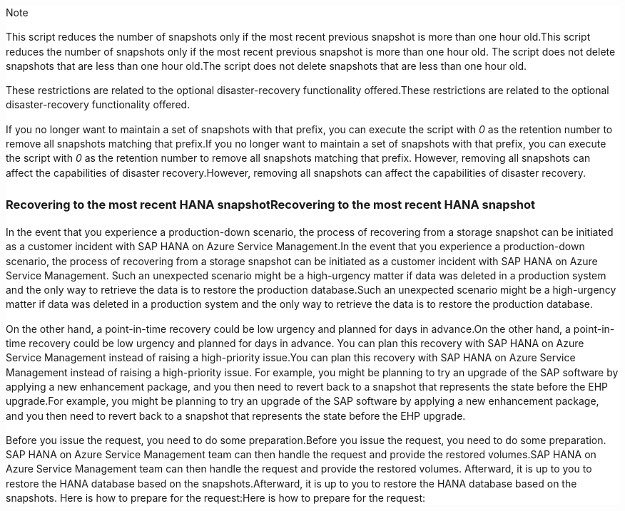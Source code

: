  >[!NOTE]
 > <span data-ttu-id="1901b-385">This script reduces the number of snapshots only if the most recent previous snapshot is more than one hour old.</span><span class="sxs-lookup"><span data-stu-id="1901b-385">This script reduces the number of snapshots only if the most recent previous snapshot is more than one hour old.</span></span> <span data-ttu-id="1901b-386">The script does not delete snapshots that are less than one hour old.</span><span class="sxs-lookup"><span data-stu-id="1901b-386">The script does not delete snapshots that are less than one hour old.</span></span>

<span data-ttu-id="1901b-387">These restrictions are related to the optional disaster-recovery functionality offered.</span><span class="sxs-lookup"><span data-stu-id="1901b-387">These restrictions are related to the optional disaster-recovery functionality offered.</span></span>

<span data-ttu-id="1901b-388">If you no longer want to maintain a set of snapshots with that prefix, you can execute the script with _0_ as the retention number to remove all snapshots matching that prefix.</span><span class="sxs-lookup"><span data-stu-id="1901b-388">If you no longer want to maintain a set of snapshots with that prefix, you can execute the script with _0_ as the retention number to remove all snapshots matching that prefix.</span></span> <span data-ttu-id="1901b-389">However, removing all snapshots can affect the capabilities of disaster recovery.</span><span class="sxs-lookup"><span data-stu-id="1901b-389">However, removing all snapshots can affect the capabilities of disaster recovery.</span></span>

### <a name="recovering-to-the-most-recent-hana-snapshot"></a><span data-ttu-id="1901b-390">Recovering to the most recent HANA snapshot</span><span class="sxs-lookup"><span data-stu-id="1901b-390">Recovering to the most recent HANA snapshot</span></span>

<span data-ttu-id="1901b-391">In the event that you experience a production-down scenario, the process of recovering from a storage snapshot can be initiated as a customer incident with SAP HANA on Azure Service Management.</span><span class="sxs-lookup"><span data-stu-id="1901b-391">In the event that you experience a production-down scenario, the process of recovering from a storage snapshot can be initiated as a customer incident with SAP HANA on Azure Service Management.</span></span> <span data-ttu-id="1901b-392">Such an unexpected scenario might be a high-urgency matter if data was deleted in a production system and the only way to retrieve the data is to restore the production database.</span><span class="sxs-lookup"><span data-stu-id="1901b-392">Such an unexpected scenario might be a high-urgency matter if data was deleted in a production system and the only way to retrieve the data is to restore the production database.</span></span>

<span data-ttu-id="1901b-393">On the other hand, a point-in-time recovery could be low urgency and planned for days in advance.</span><span class="sxs-lookup"><span data-stu-id="1901b-393">On the other hand, a point-in-time recovery could be low urgency and planned for days in advance.</span></span> <span data-ttu-id="1901b-394">You can plan this recovery with SAP HANA on Azure Service Management instead of raising a high-priority issue.</span><span class="sxs-lookup"><span data-stu-id="1901b-394">You can plan this recovery with SAP HANA on Azure Service Management instead of raising a high-priority issue.</span></span> <span data-ttu-id="1901b-395">For example, you might be planning to try an upgrade of the SAP software by applying a new enhancement package, and you then need to revert back to a snapshot that represents the state before the EHP upgrade.</span><span class="sxs-lookup"><span data-stu-id="1901b-395">For example, you might be planning to try an upgrade of the SAP software by applying a new enhancement package, and you then need to revert back to a snapshot that represents the state before the EHP upgrade.</span></span>

<span data-ttu-id="1901b-396">Before you issue the request, you need to do some preparation.</span><span class="sxs-lookup"><span data-stu-id="1901b-396">Before you issue the request, you need to do some preparation.</span></span> <span data-ttu-id="1901b-397">SAP HANA on Azure Service Management team can then handle the request and provide the restored volumes.</span><span class="sxs-lookup"><span data-stu-id="1901b-397">SAP HANA on Azure Service Management team can then handle the request and provide the restored volumes.</span></span> <span data-ttu-id="1901b-398">Afterward, it is up to you to restore the HANA database based on the snapshots.</span><span class="sxs-lookup"><span data-stu-id="1901b-398">Afterward, it is up to you to restore the HANA database based on the snapshots.</span></span> <span data-ttu-id="1901b-399">Here is how to prepare for the request:</span><span class="sxs-lookup"><span data-stu-id="1901b-399">Here is how to prepare for the request:</span></span>
